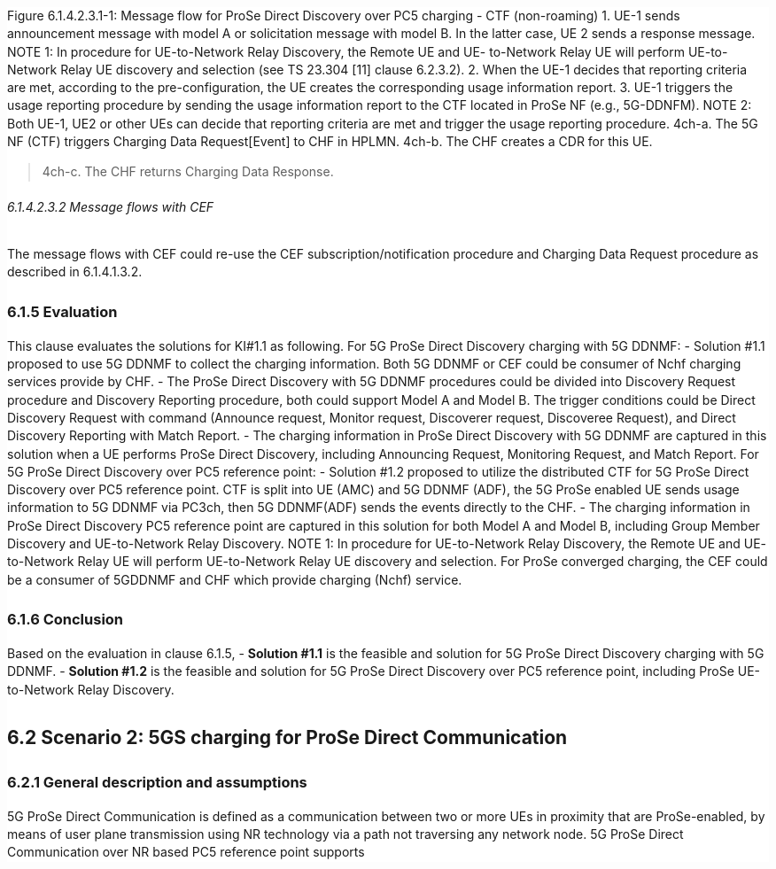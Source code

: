 Figure 6.1.4.2.3.1-1: Message flow for ProSe Direct Discovery over PC5
charging - CTF (non-roaming)
1\. UE-1 sends announcement message with model A or solicitation message with
model B. In the latter case, UE 2 sends a response message.
NOTE 1: In procedure for UE-to-Network Relay Discovery, the Remote UE and UE-
to-Network Relay UE will perform UE-to-Network Relay UE discovery and
selection (see TS 23.304 [11] clause 6.2.3.2).
2\. When the UE-1 decides that reporting criteria are met, according to the
pre-configuration, the UE creates the corresponding usage information report.
3\. UE-1 triggers the usage reporting procedure by sending the usage
information report to the CTF located in ProSe NF (e.g., 5G-DDNFM).
NOTE 2: Both UE-1, UE2 or other UEs can decide that reporting criteria are met
and trigger the usage reporting procedure.
4ch-a. The 5G NF (CTF) triggers Charging Data Request[Event] to CHF in HPLMN.
4ch-b. The CHF creates a CDR for this UE.
> 4ch-c. The CHF returns Charging Data Response.
###### 6.1.4.2.3.2 Message flows with CEF
The message flows with CEF could re-use the CEF subscription/notification
procedure and Charging Data Request procedure as described in 6.1.4.1.3.2.
### 6.1.5 Evaluation
This clause evaluates the solutions for KI#1.1 as following.
For 5G ProSe Direct Discovery charging with 5G DDNMF:
\- Solution #1.1 proposed to use 5G DDNMF to collect the charging information.
Both 5G DDNMF or CEF could be consumer of Nchf charging services provide by
CHF.
\- The ProSe Direct Discovery with 5G DDNMF procedures could be divided into
Discovery Request procedure and Discovery Reporting procedure, both could
support Model A and Model B. The trigger conditions could be Direct Discovery
Request with command (Announce request, Monitor request, Discoverer request,
Discoveree Request), and Direct Discovery Reporting with Match Report.
\- The charging information in ProSe Direct Discovery with 5G DDNMF are
captured in this solution when a UE performs ProSe Direct Discovery, including
Announcing Request, Monitoring Request, and Match Report.
For 5G ProSe Direct Discovery over PC5 reference point:
\- Solution #1.2 proposed to utilize the distributed CTF for 5G ProSe Direct
Discovery over PC5 reference point. CTF is split into UE (AMC) and 5G DDNMF
(ADF), the 5G ProSe enabled UE sends usage information to 5G DDNMF via PC3ch,
then 5G DDNMF(ADF) sends the events directly to the CHF.
\- The charging information in ProSe Direct Discovery PC5 reference point are
captured in this solution for both Model A and Model B, including Group Member
Discovery and UE-to-Network Relay Discovery.
NOTE 1: In procedure for UE-to-Network Relay Discovery, the Remote UE and UE-
to-Network Relay UE will perform UE-to-Network Relay UE discovery and
selection.
For ProSe converged charging, the CEF could be a consumer of 5GDDNMF and CHF
which provide charging (Nchf) service.
### 6.1.6 Conclusion
Based on the evaluation in clause 6.1.5,
\- **Solution #1.1** is the feasible and solution for 5G ProSe Direct
Discovery charging with 5G DDNMF.
\- **Solution #1.2** is the feasible and solution for 5G ProSe Direct
Discovery over PC5 reference point, including ProSe UE-to-Network Relay
Discovery.
## 6.2 Scenario 2: 5GS charging for ProSe Direct Communication
### 6.2.1 General description and assumptions
5G ProSe Direct Communication is defined as a communication between two or
more UEs in proximity that are ProSe-enabled, by means of user plane
transmission using NR technology via a path not traversing any network node.
5G ProSe Direct Communication over NR based PC5 reference point supports